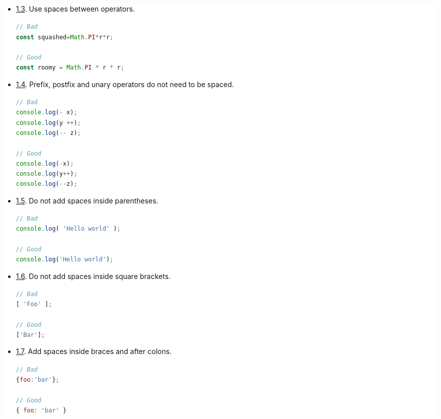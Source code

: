   * <a name="1.3" href="#1.3">1.3</a>.
    Use spaces between operators.

    ```js
    // Bad
    const squashed=Math.PI*r*r;

    // Good
    const roomy = Math.PI * r * r;
    ```

  * <a name="1.4" href="#1.4">1.4</a>.
    Prefix, postfix and unary operators do not need to be spaced.

    ```js
    // Bad
    console.log(- x);
    console.log(y ++);
    console.log(-- z);

    // Good
    console.log(-x);
    console.log(y++);
    console.log(--z);
    ```

  * <a name="1.5" href="#1.5">1.5</a>.
    Do not add spaces inside parentheses.

    ```js
    // Bad
    console.log( 'Hello world' );

    // Good
    console.log('Hello world');
    ```

  * <a name="1.6" href="#1.6">1.6</a>.
    Do not add spaces inside square brackets.

    ```js
    // Bad
    [ 'Foo' ];

    // Good
    ['Bar'];
    ```

  * <a name="1.7" href="#1.7">1.7</a>.
    Add spaces inside braces and after colons.

    ```js
    // Bad
    {foo:'bar'};

    // Good
    { foo: 'bar' }
    ```
